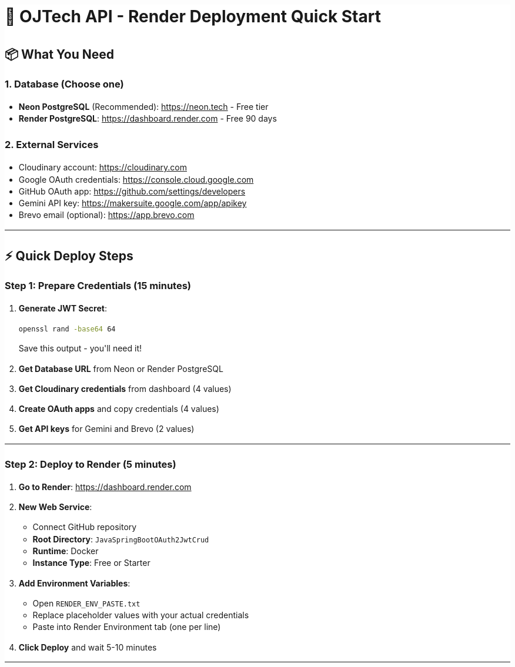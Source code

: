 # 🚀 OJTech API - Render Deployment Quick Start

## 📦 What You Need

### 1. **Database** (Choose one)
- **Neon PostgreSQL** (Recommended): https://neon.tech - Free tier
- **Render PostgreSQL**: https://dashboard.render.com - Free 90 days

### 2. **External Services**
- Cloudinary account: https://cloudinary.com
- Google OAuth credentials: https://console.cloud.google.com
- GitHub OAuth app: https://github.com/settings/developers
- Gemini API key: https://makersuite.google.com/app/apikey
- Brevo email (optional): https://app.brevo.com

---

## ⚡ Quick Deploy Steps

### Step 1: Prepare Credentials (15 minutes)
1. **Generate JWT Secret**:
   ```bash
   openssl rand -base64 64
   ```
   Save this output - you'll need it!

2. **Get Database URL** from Neon or Render PostgreSQL

3. **Get Cloudinary credentials** from dashboard (4 values)

4. **Create OAuth apps** and copy credentials (4 values)

5. **Get API keys** for Gemini and Brevo (2 values)

---

### Step 2: Deploy to Render (5 minutes)

1. **Go to Render**: https://dashboard.render.com

2. **New Web Service**:
   - Connect GitHub repository
   - **Root Directory**: `JavaSpringBootOAuth2JwtCrud`
   - **Runtime**: Docker
   - **Instance Type**: Free or Starter

3. **Add Environment Variables**:
   - Open `RENDER_ENV_PASTE.txt`
   - Replace placeholder values with your actual credentials
   - Paste into Render Environment tab (one per line)

4. **Click Deploy** and wait 5-10 minutes

---